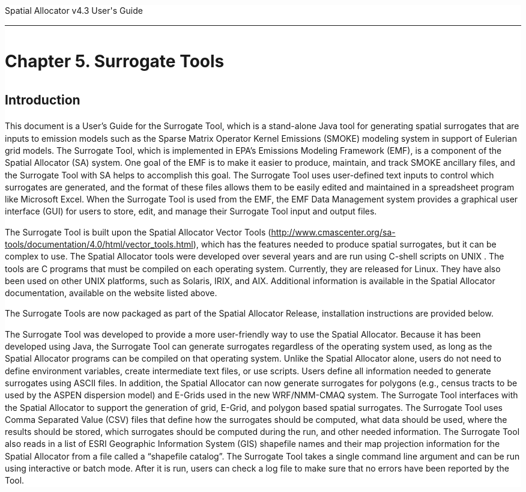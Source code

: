 Spatial Allocator v4.3 User's Guide

------------

Chapter 5. Surrogate Tools
===

Introduction
---------------

This document is a User’s Guide for the Surrogate Tool, which is a
stand-alone Java tool for generating spatial surrogates that are inputs
to emission models such as the Sparse Matrix Operator Kernel Emissions
(SMOKE) modeling system in support of Eulerian grid models. The
Surrogate Tool, which is implemented in EPA’s Emissions Modeling
Framework (EMF), is a component of the Spatial Allocator (SA) system.
One goal of the EMF is to make it easier to produce, maintain, and track
SMOKE ancillary files, and the Surrogate Tool with SA helps to
accomplish this goal. The Surrogate Tool uses user-defined text inputs
to control which surrogates are generated, and the format of these files
allows them to be easily edited and maintained in a spreadsheet program
like Microsoft Excel. When the Surrogate Tool is used from the EMF, the
EMF Data Management system provides a graphical user interface (GUI) for
users to store, edit, and manage their Surrogate Tool input and output
files.

The Surrogate Tool is built upon the Spatial Allocator Vector Tools
(<http://www.cmascenter.org/sa-tools/documentation/4.0/html/vector_tools.html>),
which has the features needed to produce spatial surrogates, but it can
be complex to use. The Spatial Allocator tools were developed over
several years and are run using C-shell scripts on UNIX . The tools are
C programs that must be compiled on each operating system. Currently,
they are released for Linux. They have also been used on other UNIX
platforms, such as Solaris, IRIX, and AIX. Additional information is
available in the Spatial Allocator documentation, available on the
website listed above.

The Surrogate Tools are now packaged as part of the Spatial Allocator
Release, installation instructions are provided below.

The Surrogate Tool was developed to provide a more user-friendly way to
use the Spatial Allocator. Because it has been developed using Java, the
Surrogate Tool can generate surrogates regardless of the operating
system used, as long as the Spatial Allocator programs can be compiled
on that operating system. Unlike the Spatial Allocator alone, users do
not need to define environment variables, create intermediate text
files, or use scripts. Users define all information needed to generate
surrogates using ASCII files. In addition, the Spatial Allocator can now
generate surrogates for polygons (e.g., census tracts to be used by the
ASPEN dispersion model) and E-Grids used in the new WRF/NMM-CMAQ system.
The Surrogate Tool interfaces with the Spatial Allocator to support the
generation of grid, E-Grid, and polygon based spatial surrogates. The
Surrogate Tool uses Comma Separated Value (CSV) files that define how
the surrogates should be computed, what data should be used, where the
results should be stored, which surrogates should be computed during the
run, and other needed information. The Surrogate Tool also reads in a
list of ESRI Geographic Information System (GIS) shapefile names and
their map projection information for the Spatial Allocator from a file
called a “shapefile catalog”. The Surrogate Tool takes a single command
line argument and can be run using interactive or batch mode. After it
is run, users can check a log file to make sure that no errors have been
reported by the Tool.
